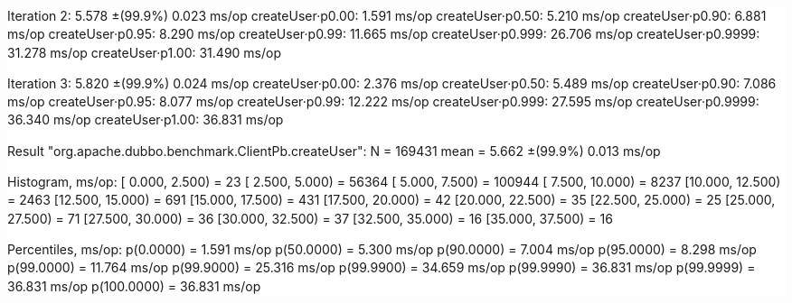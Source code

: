 Iteration   2: 5.578 ±(99.9%) 0.023 ms/op
                 createUser·p0.00:   1.591 ms/op
                 createUser·p0.50:   5.210 ms/op
                 createUser·p0.90:   6.881 ms/op
                 createUser·p0.95:   8.290 ms/op
                 createUser·p0.99:   11.665 ms/op
                 createUser·p0.999:  26.706 ms/op
                 createUser·p0.9999: 31.278 ms/op
                 createUser·p1.00:   31.490 ms/op

Iteration   3: 5.820 ±(99.9%) 0.024 ms/op
                 createUser·p0.00:   2.376 ms/op
                 createUser·p0.50:   5.489 ms/op
                 createUser·p0.90:   7.086 ms/op
                 createUser·p0.95:   8.077 ms/op
                 createUser·p0.99:   12.222 ms/op
                 createUser·p0.999:  27.595 ms/op
                 createUser·p0.9999: 36.340 ms/op
                 createUser·p1.00:   36.831 ms/op



Result "org.apache.dubbo.benchmark.ClientPb.createUser":
  N = 169431
  mean =      5.662 ±(99.9%) 0.013 ms/op

  Histogram, ms/op:
    [ 0.000,  2.500) = 23 
    [ 2.500,  5.000) = 56364 
    [ 5.000,  7.500) = 100944 
    [ 7.500, 10.000) = 8237 
    [10.000, 12.500) = 2463 
    [12.500, 15.000) = 691 
    [15.000, 17.500) = 431 
    [17.500, 20.000) = 42 
    [20.000, 22.500) = 35 
    [22.500, 25.000) = 25 
    [25.000, 27.500) = 71 
    [27.500, 30.000) = 36 
    [30.000, 32.500) = 37 
    [32.500, 35.000) = 16 
    [35.000, 37.500) = 16 

  Percentiles, ms/op:
      p(0.0000) =      1.591 ms/op
     p(50.0000) =      5.300 ms/op
     p(90.0000) =      7.004 ms/op
     p(95.0000) =      8.298 ms/op
     p(99.0000) =     11.764 ms/op
     p(99.9000) =     25.316 ms/op
     p(99.9900) =     34.659 ms/op
     p(99.9990) =     36.831 ms/op
     p(99.9999) =     36.831 ms/op
    p(100.0000) =     36.831 ms/op
